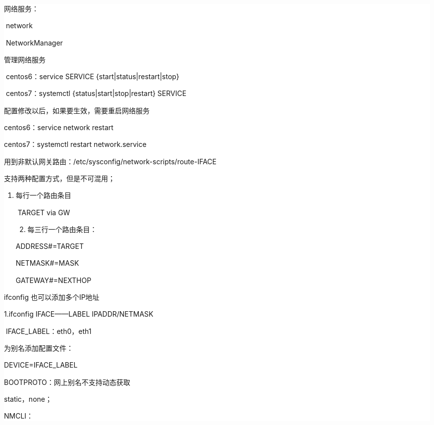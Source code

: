 网络服务：

​	network

​	NetworkManager

管理网络服务

​	centos6：service SERVICE {start|status|restart|stop}

​	centos7：systemctl {status|start|stop|restart} SERVICE

配置修改以后，如果要生效，需要重启网络服务

centos6：service network restart

centos7：systemctl restart network.service

用到非默认网关路由：/etc/sysconfig/network-scripts/route-IFACE

支持两种配置方式，但是不可混用；

 1. 每行一个路由条目

    ​	TARGET via GW

	2. 每三行一个路由条目：

    ADDRESS#=TARGET

    NETMASK#=MASK

    GATEWAY#=NEXTHOP

ifconfig 也可以添加多个IP地址



1.ifconfig IFACE——LABEL IPADDR/NETMASK

​	IFACE_LABEL：eth0，eth1

为别名添加配置文件：

DEVICE=IFACE_LABEL

BOOTPROTO：网上别名不支持动态获取

static，none；



NMCLI：


